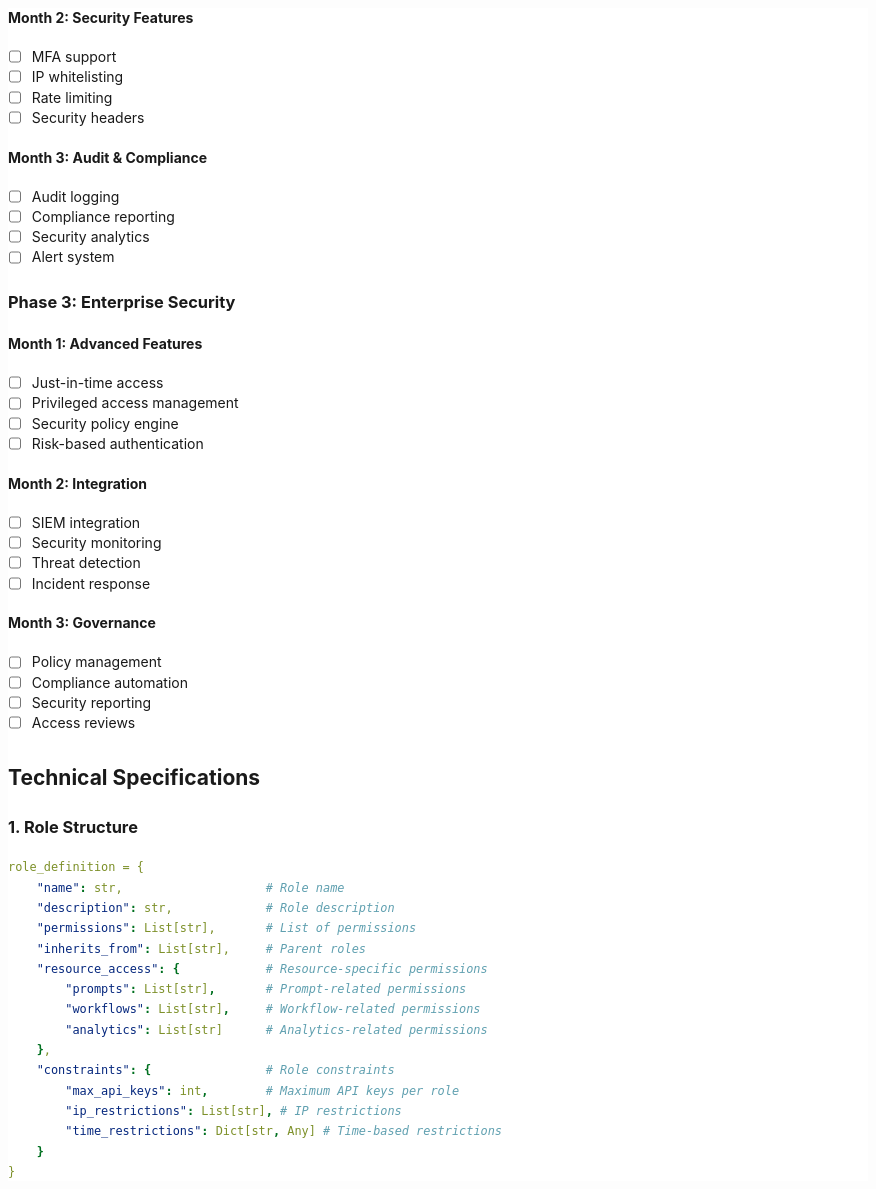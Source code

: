 #### Month 2: Security Features
- [ ] MFA support
- [ ] IP whitelisting
- [ ] Rate limiting
- [ ] Security headers

#### Month 3: Audit & Compliance
- [ ] Audit logging
- [ ] Compliance reporting
- [ ] Security analytics
- [ ] Alert system

### Phase 3: Enterprise Security

#### Month 1: Advanced Features
- [ ] Just-in-time access
- [ ] Privileged access management
- [ ] Security policy engine
- [ ] Risk-based authentication

#### Month 2: Integration
- [ ] SIEM integration
- [ ] Security monitoring
- [ ] Threat detection
- [ ] Incident response

#### Month 3: Governance
- [ ] Policy management
- [ ] Compliance automation
- [ ] Security reporting
- [ ] Access reviews

## Technical Specifications

### 1. Role Structure

```yaml
role_definition = {
    "name": str,                    # Role name
    "description": str,             # Role description
    "permissions": List[str],       # List of permissions
    "inherits_from": List[str],     # Parent roles
    "resource_access": {            # Resource-specific permissions
        "prompts": List[str],       # Prompt-related permissions
        "workflows": List[str],     # Workflow-related permissions
        "analytics": List[str]      # Analytics-related permissions
    },
    "constraints": {                # Role constraints
        "max_api_keys": int,        # Maximum API keys per role
        "ip_restrictions": List[str], # IP restrictions
        "time_restrictions": Dict[str, Any] # Time-based restrictions
    }
}
```
